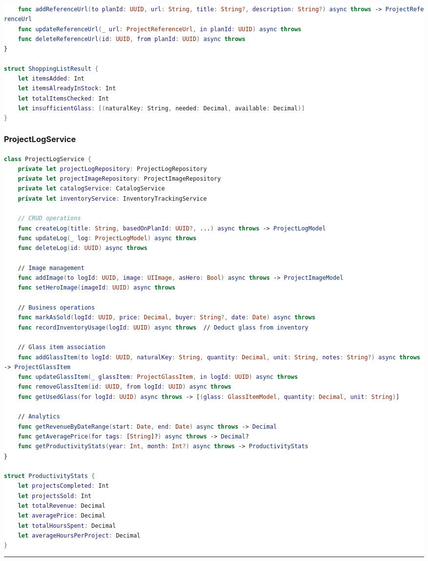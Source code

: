 ```swift
    func addReferenceUrl(to planId: UUID, url: String, title: String?, description: String?) async throws -> ProjectReferenceUrl
    func updateReferenceUrl(_ url: ProjectReferenceUrl, in planId: UUID) async throws
    func deleteReferenceUrl(id: UUID, from planId: UUID) async throws
}

struct ShoppingListResult {
    let itemsAdded: Int
    let itemsAlreadyInStock: Int
    let totalItemsChecked: Int
    let insufficientGlass: [(naturalKey: String, needed: Decimal, available: Decimal)]
}
```

### ProjectLogService

```swift
class ProjectLogService {
    private let projectLogRepository: ProjectLogRepository
    private let projectImageRepository: ProjectImageRepository
    private let catalogService: CatalogService
    private let inventoryService: InventoryTrackingService

    // CRUD operations
    func createLog(title: String, basedOnPlanId: UUID?, ...) async throws -> ProjectLogModel
    func updateLog(_ log: ProjectLogModel) async throws
    func deleteLog(id: UUID) async throws

    // Image management
    func addImage(to logId: UUID, image: UIImage, asHero: Bool) async throws -> ProjectImageModel
    func setHeroImage(imageId: UUID) async throws

    // Business operations
    func markAsSold(logId: UUID, price: Decimal, buyer: String?, date: Date) async throws
    func recordInventoryUsage(logId: UUID) async throws  // Deduct glass from inventory

    // Glass item association
    func addGlassItem(to logId: UUID, naturalKey: String, quantity: Decimal, unit: String, notes: String?) async throws -> ProjectGlassItem
    func updateGlassItem(_ glassItem: ProjectGlassItem, in logId: UUID) async throws
    func removeGlassItem(id: UUID, from logId: UUID) async throws
    func getUsedGlass(for logId: UUID) async throws -> [(glass: GlassItemModel, quantity: Decimal, unit: String)]

    // Analytics
    func getRevenueByDateRange(start: Date, end: Date) async throws -> Decimal
    func getAveragePrice(for tags: [String]?) async throws -> Decimal?
    func getProductivityStats(year: Int, month: Int?) async throws -> ProductivityStats
}

struct ProductivityStats {
    let projectsCompleted: Int
    let projectsSold: Int
    let totalRevenue: Decimal
    let averagePrice: Decimal
    let totalHoursSpent: Decimal
    let averageHoursPerProject: Decimal
}
```

---